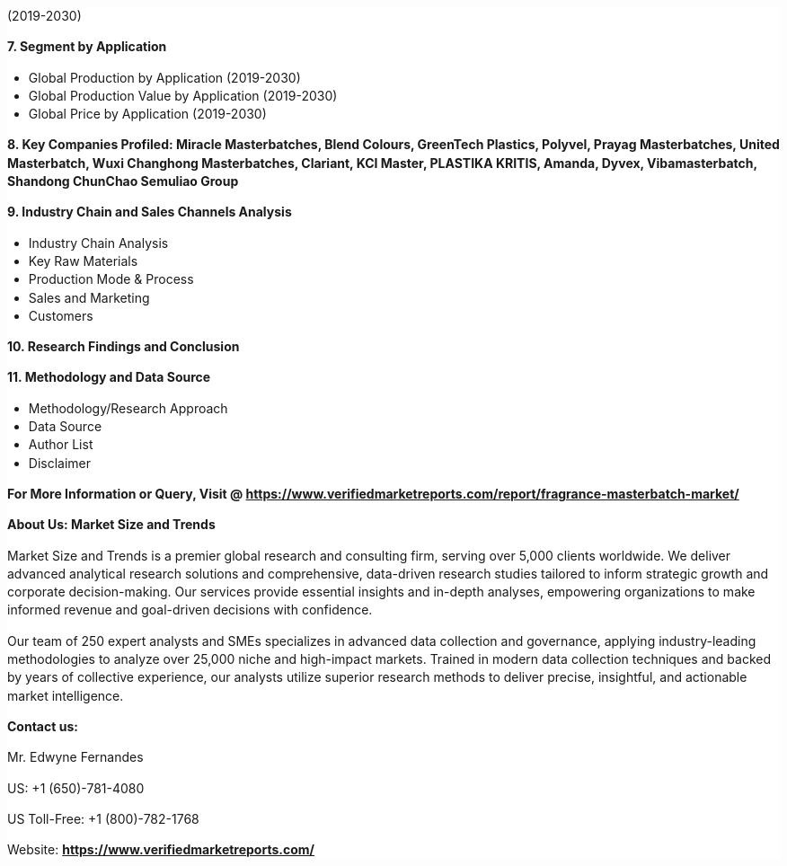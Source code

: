 (2019-2030)</li></ul><p><strong>7. Segment by Application</strong></p><ul><li>Global Production by Application (2019-2030)</li><li>Global Production Value by Application (2019-2030)</li><li>Global Price by Application (2019-2030)</li></ul><p><strong>8. Key Companies Profiled: Miracle Masterbatches, Blend Colours, GreenTech Plastics, Polyvel, Prayag Masterbatches, United Masterbatch, Wuxi Changhong Masterbatches, Clariant, KCI Master, PLASTIKA KRITIS, Amanda, Dyvex, Vibamasterbatch, Shandong ChunChao Semuliao Group</strong></p><p><strong>9. Industry Chain and Sales Channels Analysis</strong></p><ul><li>Industry Chain Analysis</li><li>Key Raw Materials</li><li>Production Mode &amp; Process</li><li>Sales and Marketing</li><li>Customers</li></ul><p><strong>10. Research Findings and Conclusion</strong></p><p><strong>11. Methodology and Data Source</strong></p><ul><li>Methodology/Research Approach</li><li>Data Source</li><li>Author List</li><li>Disclaimer</li></ul></p><p><strong>For More Information or Query, Visit @ <a href="https://www.verifiedmarketreports.com/report/fragrance-masterbatch-market/">https://www.verifiedmarketreports.com/report/fragrance-masterbatch-market/</a></strong></p><p><strong>About Us: Market Size and Trends</strong></p><p>Market Size and Trends is a premier global research and consulting firm, serving over 5,000 clients worldwide. We deliver advanced analytical research solutions and comprehensive, data-driven research studies tailored to inform strategic growth and corporate decision-making. Our services provide essential insights and in-depth analyses, empowering organizations to make informed revenue and goal-driven decisions with confidence.</p><p>Our team of 250 expert analysts and SMEs specializes in advanced data collection and governance, applying industry-leading methodologies to analyze over 25,000 niche and high-impact markets. Trained in modern data collection techniques and backed by years of collective experience, our analysts utilize superior research methods to deliver precise, insightful, and actionable market intelligence.</p><p><strong>Contact us:</strong></p><p>Mr. Edwyne Fernandes</p><p>US: +1 (650)-781-4080</p><p>US Toll-Free: +1 (800)-782-1768</p><p>Website: <strong><a href="https://www.verifiedmarketreports.com/">https://www.verifiedmarketreports.com/</a></strong></p>
